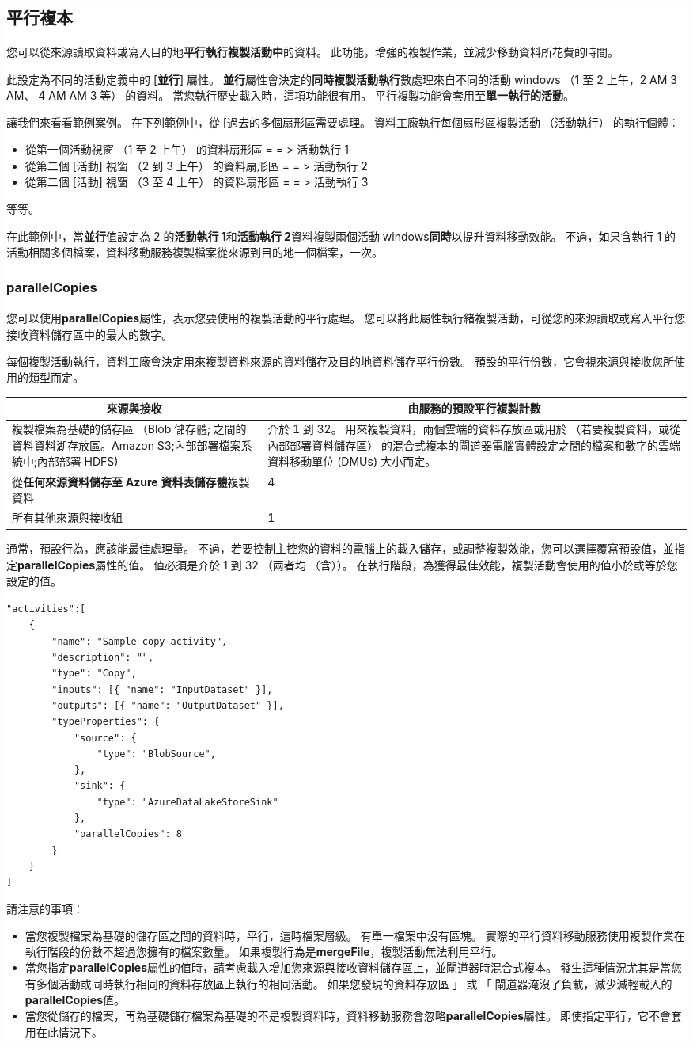 ## <a name="parallel-copy"></a>平行複本
您可以從來源讀取資料或寫入目的地**平行執行複製活動中**的資料。 此功能，增強的複製作業，並減少移動資料所花費的時間。

此設定為不同的活動定義中的 [**並行**] 屬性。 **並行**屬性會決定的**同時複製活動執行**數處理來自不同的活動 windows （1 至 2 上午，2 AM 3 AM、 4 AM AM 3 等） 的資料。 當您執行歷史載入時，這項功能很有用。 平行複製功能會套用至**單一執行的活動**。

讓我們來看看範例案例。 在下列範例中，從 [過去的多個扇形區需要處理。 資料工廠執行每個扇形區複製活動 （活動執行） 的執行個體︰

- 從第一個活動視窗 （1 至 2 上午） 的資料扇形區 = = > 活動執行 1
- 從第二個 [活動] 視窗 （2 到 3 上午） 的資料扇形區 = = > 活動執行 2
- 從第二個 [活動] 視窗 （3 至 4 上午） 的資料扇形區 = = > 活動執行 3

等等。

在此範例中，當**並行**值設定為 2 的**活動執行 1**和**活動執行 2**資料複製兩個活動 windows**同時**以提升資料移動效能。 不過，如果含執行 1 的活動相關多個檔案，資料移動服務複製檔案從來源到目的地一個檔案，一次。

### <a name="parallelcopies"></a>parallelCopies
您可以使用**parallelCopies**屬性，表示您要使用的複製活動的平行處理。 您可以將此屬性執行緒複製活動，可從您的來源讀取或寫入平行您接收資料儲存區中的最大的數字。

每個複製活動執行，資料工廠會決定用來複製資料來源的資料儲存及目的地資料儲存平行份數。 預設的平行份數，它會視來源與接收您所使用的類型而定。  

來源與接收 |   由服務的預設平行複製計數
------------- | -------------------------------------------------
複製檔案為基礎的儲存區 （Blob 儲存體; 之間的資料資料湖存放區。Amazon S3;內部部署檔案系統中;內部部署 HDFS) | 介於 1 到 32。 用來複製資料，兩個雲端的資料存放區或用於 （若要複製資料，或從內部部署資料儲存區） 的混合式複本的閘道器電腦實體設定之間的檔案和數字的雲端資料移動單位 (DMUs) 大小而定。
從**任何來源資料儲存至 Azure 資料表儲存體**複製資料 | 4
所有其他來源與接收組 | 1

通常，預設行為，應該能最佳處理量。 不過，若要控制主控您的資料的電腦上的載入儲存，或調整複製效能，您可以選擇覆寫預設值，並指定**parallelCopies**屬性的值。 值必須是介於 1 到 32 （兩者均 （含））。 在執行階段，為獲得最佳效能，複製活動會使用的值小於或等於您設定的值。

    "activities":[  
        {
            "name": "Sample copy activity",
            "description": "",
            "type": "Copy",
            "inputs": [{ "name": "InputDataset" }],
            "outputs": [{ "name": "OutputDataset" }],
            "typeProperties": {
                "source": {
                    "type": "BlobSource",
                },
                "sink": {
                    "type": "AzureDataLakeStoreSink"
                },
                "parallelCopies": 8
            }
        }
    ]

請注意的事項︰

- 當您複製檔案為基礎的儲存區之間的資料時，平行，這時檔案層級。 有單一檔案中沒有區塊。 實際的平行資料移動服務使用複製作業在執行階段的份數不超過您擁有的檔案數量。 如果複製行為是**mergeFile**，複製活動無法利用平行。
- 當您指定**parallelCopies**屬性的值時，請考慮載入增加您來源與接收資料儲存區上，並閘道器時混合式複本。 發生這種情況尤其是當您有多個活動或同時執行相同的資料存放區上執行的相同活動。 如果您發現的資料存放區 」 或 「 閘道器淹沒了負載，減少減輕載入的**parallelCopies**值。
- 當您從儲存的檔案，再為基礎儲存檔案為基礎的不是複製資料時，資料移動服務會忽略**parallelCopies**屬性。 即使指定平行，它不會套用在此情況下。
